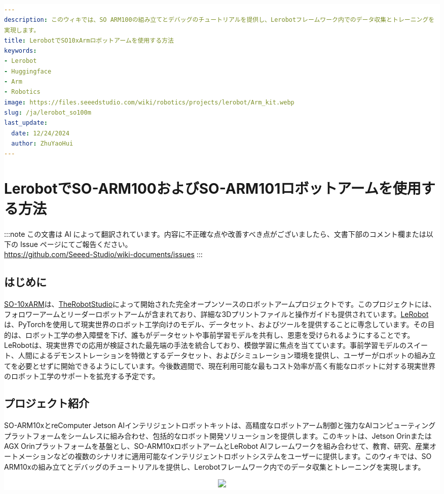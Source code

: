 ```yaml
---
description: このウィキでは、SO ARM100の組み立てとデバッグのチュートリアルを提供し、Lerobotフレームワーク内でのデータ収集とトレーニングを実現します。
title: LerobotでSO10xArmロボットアームを使用する方法
keywords:
- Lerobot
- Huggingface
- Arm
- Robotics
image: https://files.seeedstudio.com/wiki/robotics/projects/lerobot/Arm_kit.webp
slug: /ja/lerobot_so100m
last_update:
  date: 12/24/2024
  author: ZhuYaoHui
---
```


# LerobotでSO-ARM100およびSO-ARM101ロボットアームを使用する方法

:::note
この文書は AI によって翻訳されています。内容に不正確な点や改善すべき点がございましたら、文書下部のコメント欄または以下の Issue ページにてご報告ください。  
https://github.com/Seeed-Studio/wiki-documents/issues
:::

## はじめに

[SO-10xARM](https://github.com/TheRobotStudio/SO-ARM100)は、[TheRobotStudio](https://www.therobotstudio.com/)によって開始された完全オープンソースのロボットアームプロジェクトです。このプロジェクトには、フォロワーアームとリーダーロボットアームが含まれており、詳細な3Dプリントファイルと操作ガイドも提供されています。[LeRobot](https://github.com/huggingface/lerobot/tree/main)は、PyTorchを使用して現実世界のロボット工学向けのモデル、データセット、およびツールを提供することに専念しています。その目的は、ロボット工学の参入障壁を下げ、誰もがデータセットや事前学習モデルを共有し、恩恵を受けられるようにすることです。LeRobotは、現実世界での応用が検証された最先端の手法を統合しており、模倣学習に焦点を当てています。事前学習モデルのスイート、人間によるデモンストレーションを特徴とするデータセット、およびシミュレーション環境を提供し、ユーザーがロボットの組み立てを必要とせずに開始できるようにしています。今後数週間で、現在利用可能な最もコスト効率が高く有能なロボットに対する現実世界のロボット工学のサポートを拡充する予定です。

<div class="video-container">
<iframe width="900" height="600" src="https://www.youtube.com/embed/sD34HnAkGNc?si=hqKd_sH5Oc9sdcwd" title="YouTube動画プレーヤー" frameborder="0" allow="accelerometer; autoplay; clipboard-write; encrypted-media; gyroscope; picture-in-picture; web-share" referrerpolicy="strict-origin-when-cross-origin" allowfullscreen></iframe>
</div>

## プロジェクト紹介

SO-ARM10xとreComputer Jetson AIインテリジェントロボットキットは、高精度なロボットアーム制御と強力なAIコンピューティングプラットフォームをシームレスに組み合わせ、包括的なロボット開発ソリューションを提供します。このキットは、Jetson OrinまたはAGX Orinプラットフォームを基盤とし、SO-ARM10xロボットアームとLeRobot AIフレームワークを組み合わせて、教育、研究、産業オートメーションなどの複数のシナリオに適用可能なインテリジェントロボットシステムをユーザーに提供します。このウィキでは、SO ARM10xの組み立てとデバッグのチュートリアルを提供し、Lerobotフレームワーク内でのデータ収集とトレーニングを実現します。

<div align="center">
    <img width={800}
    src="https://files.seeedstudio.com/wiki/robotics/projects/lerobot/Arm_kit.png" />
</div>
